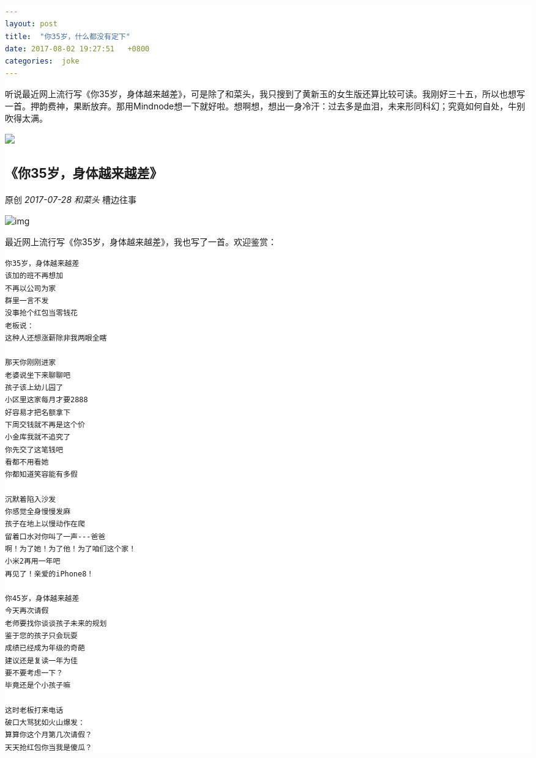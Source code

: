 ```yaml
---
layout: post
title:  "你35岁，什么都没有定下"
date: 2017-08-02 19:27:51   +0800
categories:  joke
---
```


听说最近网上流行写《你35岁，身体越来越差》，可是除了和菜头，我只搜到了黄新玉的女生版还算比较可读。我刚好三十五，所以也想写一首。押韵费神，果断放弃。那用Mindnode想一下就好啦。想啊想，想出一身冷汗：过去多是血泪，未来形同科幻；究竟如何自处，牛别吹得太满。

![](https://ws4.sinaimg.cn/large/006tKfTcgy1fi5lrir3wbj313s34b4qp.jpg)




## 《你35岁，身体越来越差》

原创 *2017-07-28* *和菜头* 槽边往事

![img](http://mmbiz.qpic.cn/mmbiz_jpg/Ia6gU9JNtkrHS24EA8rez90h5aibCKSaibmD2DpPLH3yhu8uQYC3cPO6GzyFHdF6lHmfnXQwRtBHLjflH1cvv6LQ/640?wx_fmt=jpeg&tp=webp&wxfrom=5&wx_lazy=1)

最近网上流行写《你35岁，身体越来越差》，我也写了一首。欢迎鉴赏：

```
你35岁，身体越来越差
该加的班不再想加
不再以公司为家
群里一言不发
没事抢个红包当零钱花
老板说：
这种人还想涨薪除非我两眼全瞎

那天你刚刚进家
老婆说坐下来聊聊吧
孩子该上幼儿园了
小区里这家每月才要2888
好容易才把名额拿下
下周交钱就不再是这个价
小金库我就不追究了
你先交了这笔钱吧
看都不用看她
你都知道笑容能有多假

沉默着陷入沙发
你感觉全身慢慢发麻
孩子在地上以慢动作在爬
留着口水对你叫了一声---爸爸
啊！为了她！为了他！为了咱们这个家！
小米2再用一年吧
再见了！亲爱的iPhone8！

你45岁，身体越来越差
今天再次请假
老师要找你谈谈孩子未来的规划
鉴于您的孩子只会玩耍
成绩已经成为年级的奇葩
建议还是复读一年为佳
要不要考虑一下？
毕竟还是个小孩子嘛

这时老板打来电话
破口大骂犹如火山爆发：
算算你这个月第几次请假？
天天抢红包你当我是傻瓜？
```
